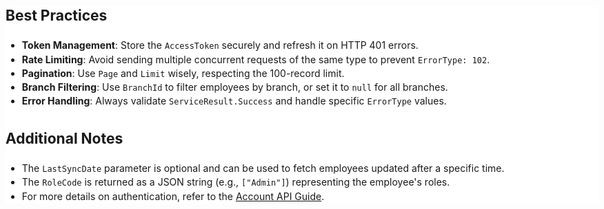 ## Best Practices

- **Token Management**: Store the `AccessToken` securely and refresh it on HTTP 401 errors.
- **Rate Limiting**: Avoid sending multiple concurrent requests of the same type to prevent `ErrorType: 102`.
- **Pagination**: Use `Page` and `Limit` wisely, respecting the 100-record limit.
- **Branch Filtering**: Use `BranchId` to filter employees by branch, or set it to `null` for all branches.
- **Error Handling**: Always validate `ServiceResult.Success` and handle specific `ErrorType` values.

## Additional Notes

- The `LastSyncDate` parameter is optional and can be used to fetch employees updated after a specific time.
- The `RoleCode` is returned as a JSON string (e.g., `["Admin"]`) representing the employee's roles.
- For more details on authentication, refer to the [Account API Guide](./account-api.md).
